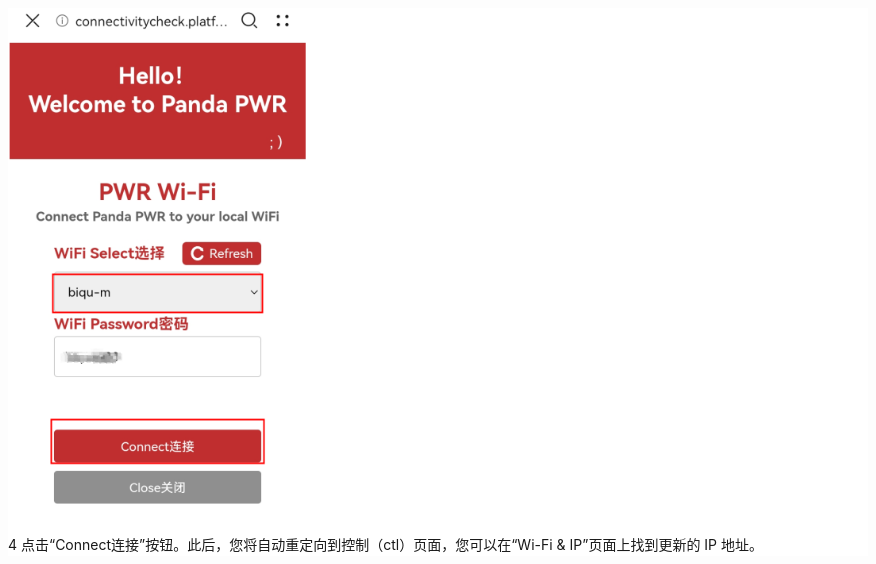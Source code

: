 <img src=img/PandaPWR/config_sta.png width="300"/>

4 点击“Connect连接”按钮。此后，您将自动重定向到控制（ctl）页面，您可以在“Wi-Fi & IP”页面上找到更新的 IP 地址。
